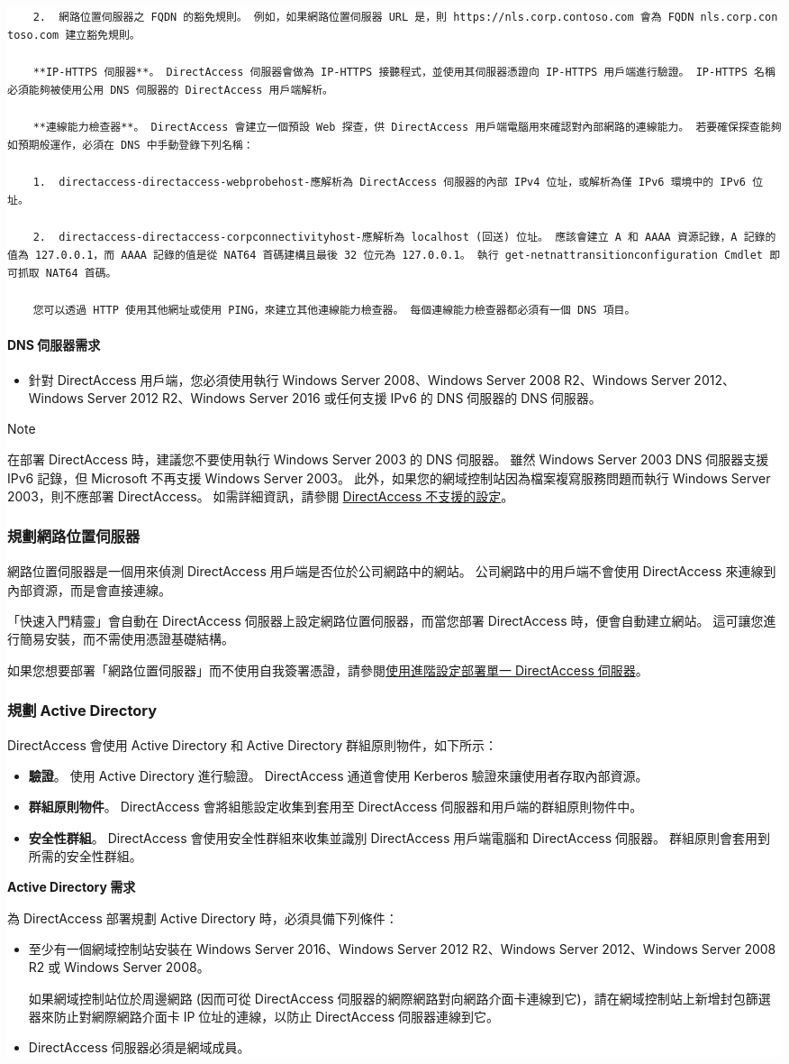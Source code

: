         2.  網路位置伺服器之 FQDN 的豁免規則。 例如，如果網路位置伺服器 URL 是，則 https://nls.corp.contoso.com 會為 FQDN nls.corp.contoso.com 建立豁免規則。

        **IP-HTTPS 伺服器**。 DirectAccess 伺服器會做為 IP-HTTPS 接聽程式，並使用其伺服器憑證向 IP-HTTPS 用戶端進行驗證。 IP-HTTPS 名稱必須能夠被使用公用 DNS 伺服器的 DirectAccess 用戶端解析。

        **連線能力檢查器**。 DirectAccess 會建立一個預設 Web 探查，供 DirectAccess 用戶端電腦用來確認對內部網路的連線能力。 若要確保探查能夠如預期般運作，必須在 DNS 中手動登錄下列名稱：

        1.  directaccess-directaccess-webprobehost-應解析為 DirectAccess 伺服器的內部 IPv4 位址，或解析為僅 IPv6 環境中的 IPv6 位址。

        2.  directaccess-directaccess-corpconnectivityhost-應解析為 localhost (回送) 位址。 應該會建立 A 和 AAAA 資源記錄，A 記錄的值為 127.0.0.1，而 AAAA 記錄的值是從 NAT64 首碼建構且最後 32 位元為 127.0.0.1。 執行 get-netnattransitionconfiguration Cmdlet 即可抓取 NAT64 首碼。

        您可以透過 HTTP 使用其他網址或使用 PING，來建立其他連線能力檢查器。 每個連線能力檢查器都必須有一個 DNS 項目。

#### <a name="dns-server-requirements"></a>DNS 伺服器需求

-   針對 DirectAccess 用戶端，您必須使用執行 Windows Server 2008、Windows Server 2008 R2、Windows Server 2012、Windows Server 2012 R2、Windows Server 2016 或任何支援 IPv6 的 DNS 伺服器的 DNS 伺服器。

> [!NOTE]
> 在部署 DirectAccess 時，建議您不要使用執行 Windows Server 2003 的 DNS 伺服器。 雖然 Windows Server 2003 DNS 伺服器支援 IPv6 記錄，但 Microsoft 不再支援 Windows Server 2003。 此外，如果您的網域控制站因為檔案複寫服務問題而執行 Windows Server 2003，則不應部署 DirectAccess。 如需詳細資訊，請參閱 [DirectAccess 不支援的設定](../DirectAccess-Unsupported-Configurations.md)。

### <a name="plan-the-network-location-server"></a><a name="bkmk_1_4_NLS"></a>規劃網路位置伺服器
網路位置伺服器是一個用來偵測 DirectAccess 用戶端是否位於公司網路中的網站。 公司網路中的用戶端不會使用 DirectAccess 來連線到內部資源，而是會直接連線。

「快速入門精靈」會自動在 DirectAccess 伺服器上設定網路位置伺服器，而當您部署 DirectAccess 時，便會自動建立網站。 這可讓您進行簡易安裝，而不需使用憑證基礎結構。

如果您想要部署「網路位置伺服器」而不使用自我簽署憑證，請參閱[使用進階設定部署單一 DirectAccess 伺服器](../single-server-advanced/Deploy-a-Single-DirectAccess-Server-with-Advanced-Settings.md)。

### <a name="plan-active-directory"></a><a name="bkmk_1_6_AD"></a>規劃 Active Directory
DirectAccess 會使用 Active Directory 和 Active Directory 群組原則物件，如下所示：

-   **驗證**。 使用 Active Directory 進行驗證。 DirectAccess 通道會使用 Kerberos 驗證來讓使用者存取內部資源。

-   **群組原則物件**。 DirectAccess 會將組態設定收集到套用至 DirectAccess 伺服器和用戶端的群組原則物件中。

-   **安全性群組**。 DirectAccess 會使用安全性群組來收集並識別 DirectAccess 用戶端電腦和 DirectAccess 伺服器。 群組原則會套用到所需的安全性群組。

**Active Directory 需求**

為 DirectAccess 部署規劃 Active Directory 時，必須具備下列條件：

-   至少有一個網域控制站安裝在 Windows Server 2016、Windows Server 2012 R2、Windows Server 2012、Windows Server 2008 R2 或 Windows Server 2008。

    如果網域控制站位於周邊網路 (因而可從 DirectAccess 伺服器的網際網路對向網路介面卡連線到它)，請在網域控制站上新增封包篩選器來防止對網際網路介面卡 IP 位址的連線，以防止 DirectAccess 伺服器連線到它。

-   DirectAccess 伺服器必須是網域成員。
